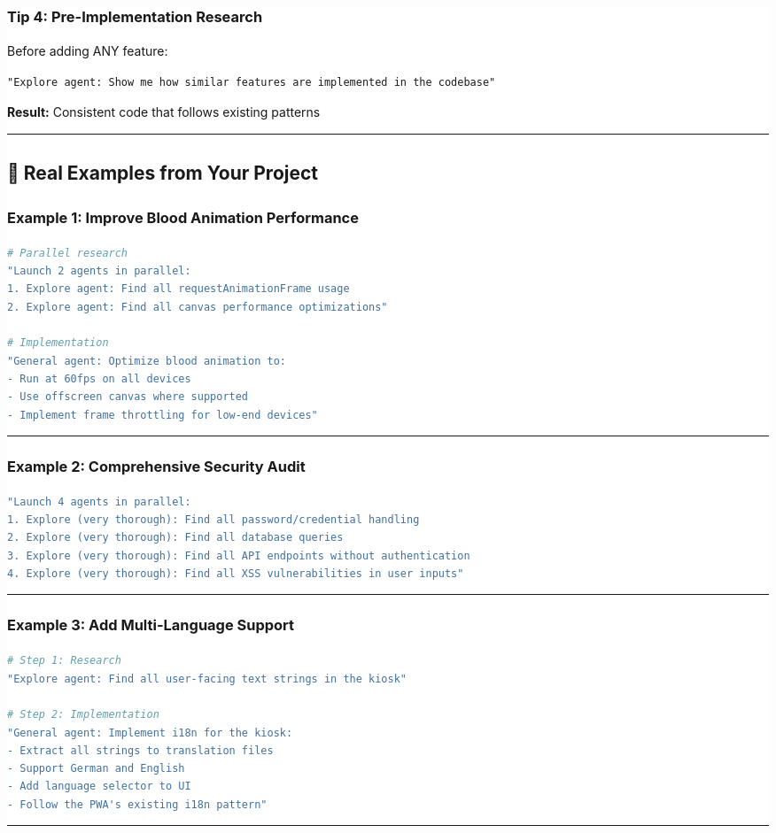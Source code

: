 
### Tip 4: **Pre-Implementation Research**

Before adding ANY feature:
```
"Explore agent: Show me how similar features are implemented in the codebase"
```

**Result:** Consistent code that follows existing patterns

---

## 🎨 Real Examples from Your Project

### Example 1: **Improve Blood Animation Performance**

```bash
# Parallel research
"Launch 2 agents in parallel:
1. Explore agent: Find all requestAnimationFrame usage
2. Explore agent: Find all canvas performance optimizations"

# Implementation
"General agent: Optimize blood animation to:
- Run at 60fps on all devices
- Use offscreen canvas where supported
- Implement frame throttling for low-end devices"
```

---

### Example 2: **Comprehensive Security Audit**

```bash
"Launch 4 agents in parallel:
1. Explore (very thorough): Find all password/credential handling
2. Explore (very thorough): Find all database queries
3. Explore (very thorough): Find all API endpoints without authentication
4. Explore (very thorough): Find all XSS vulnerabilities in user inputs"
```

---

### Example 3: **Add Multi-Language Support**

```bash
# Step 1: Research
"Explore agent: Find all user-facing text strings in the kiosk"

# Step 2: Implementation
"General agent: Implement i18n for the kiosk:
- Extract all strings to translation files
- Support German and English
- Add language selector to UI
- Follow the PWA's existing i18n pattern"
```

---